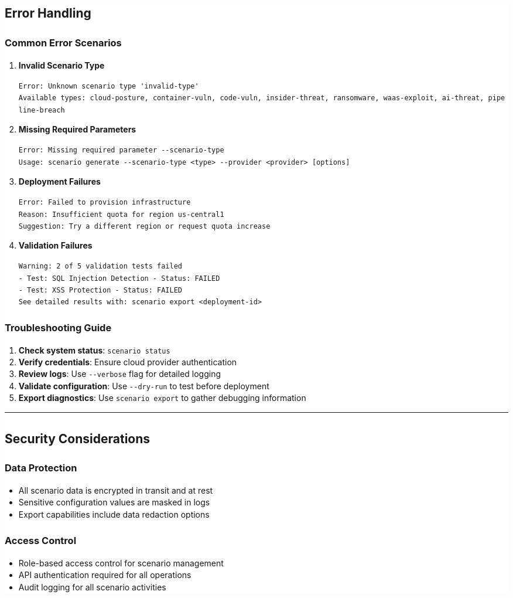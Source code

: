 
## Error Handling

### Common Error Scenarios

1. **Invalid Scenario Type**
   ```
   Error: Unknown scenario type 'invalid-type'
   Available types: cloud-posture, container-vuln, code-vuln, insider-threat, ransomware, waas-exploit, ai-threat, pipeline-breach
   ```

2. **Missing Required Parameters**
   ```
   Error: Missing required parameter --scenario-type
   Usage: scenario generate --scenario-type <type> --provider <provider> [options]
   ```

3. **Deployment Failures**
   ```
   Error: Failed to provision infrastructure
   Reason: Insufficient quota for region us-central1
   Suggestion: Try a different region or request quota increase
   ```

4. **Validation Failures**
   ```
   Warning: 2 of 5 validation tests failed
   - Test: SQL Injection Detection - Status: FAILED
   - Test: XSS Protection - Status: FAILED
   See detailed results with: scenario export <deployment-id>
   ```

### Troubleshooting Guide

1. **Check system status**: `scenario status`
2. **Verify credentials**: Ensure cloud provider authentication
3. **Review logs**: Use `--verbose` flag for detailed logging
4. **Validate configuration**: Use `--dry-run` to test before deployment
5. **Export diagnostics**: Use `scenario export` to gather debugging information

---

## Security Considerations

### Data Protection
- All scenario data is encrypted in transit and at rest
- Sensitive configuration values are masked in logs
- Export capabilities include data redaction options

### Access Control
- Role-based access control for scenario management
- API authentication required for all operations
- Audit logging for all scenario activities
